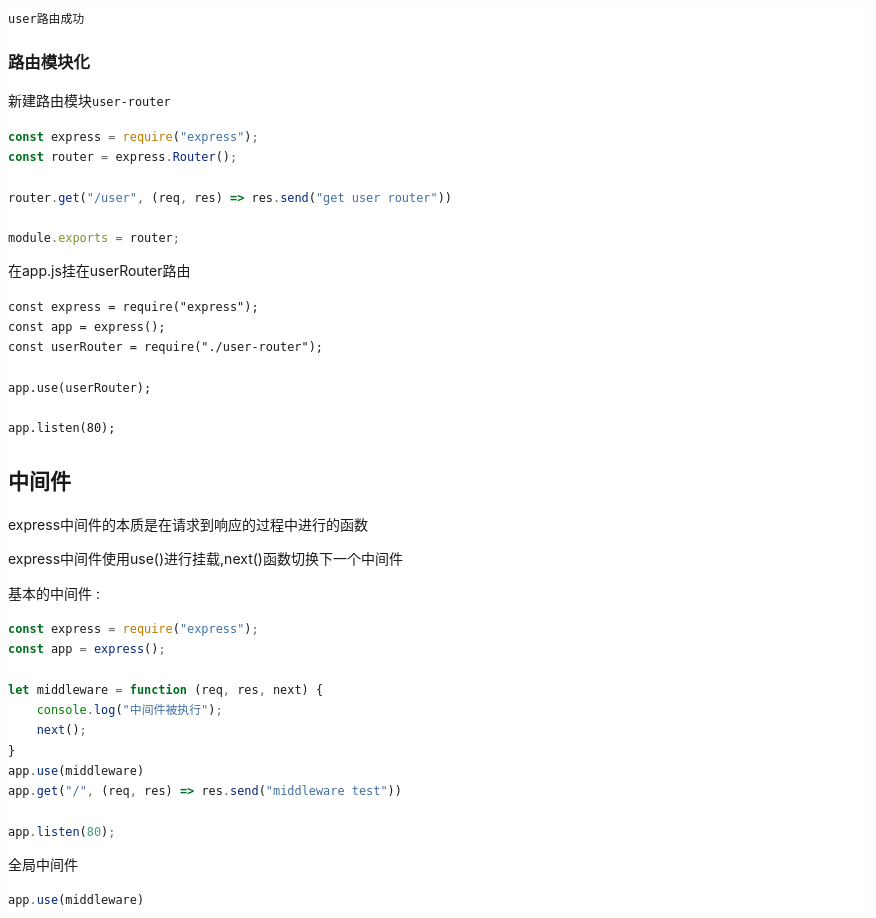 ```txt
user路由成功
```

### 路由模块化

新建路由模块`user-router`

```javascript
const express = require("express");
const router = express.Router();

router.get("/user", (req, res) => res.send("get user router"))

module.exports = router;
```

在app.js挂在userRouter路由

```
const express = require("express");
const app = express();
const userRouter = require("./user-router");

app.use(userRouter);

app.listen(80);
```

## 中间件

express中间件的本质是在请求到响应的过程中进行的函数

express中间件使用use()进行挂载,next()函数切换下一个中间件

基本的中间件 :

```javascript
const express = require("express");
const app = express();

let middleware = function (req, res, next) {
    console.log("中间件被执行");
    next();
}
app.use(middleware)
app.get("/", (req, res) => res.send("middleware test"))

app.listen(80);
```

全局中间件

```javascript
app.use(middleware)
```
